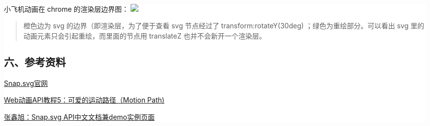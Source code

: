 小飞机动画在 chrome 的渲染层边界图：
![](https://misc.aotu.io/cos2004/snapsvg/layer.png)

> 橙色边为 svg 的边界（即渲染层，为了便于查看 svg 节点经过了 transform:rotateY(30deg) ；绿色为重绘部分。可以看出 svg 里的动画元素只会引起重绘，而里面的节点用 translateZ 也并不会新开一个渲染层。

## 六、参考资料
[Snap.svg官网](http://snapsvg.io/)

[Web动画API教程5：可爱的运动路径（Motion Path)](http://www.w3cplus.com/css3/web-animations-api-tutorial-part-5-the-loveable-motion-path.html)

[张鑫旭：Snap.svg API中文文档兼demo实例页面](http://www.zhangxinxu.com/GitHub/demo-Snap.svg/demo/basic/Snap.php)


